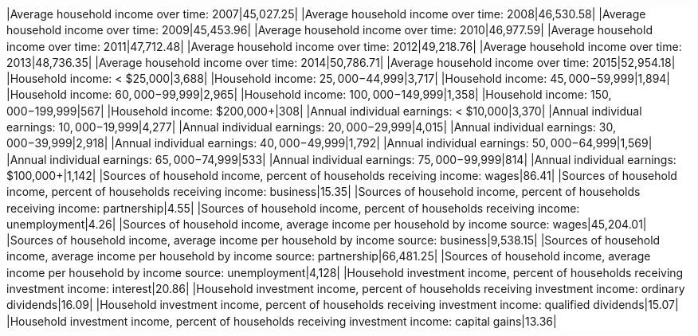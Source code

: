 |Average household income over time: 2007|45,027.25|
|Average household income over time: 2008|46,530.58|
|Average household income over time: 2009|45,453.96|
|Average household income over time: 2010|46,977.59|
|Average household income over time: 2011|47,712.48|
|Average household income over time: 2012|49,218.76|
|Average household income over time: 2013|48,736.35|
|Average household income over time: 2014|50,786.71|
|Average household income over time: 2015|52,954.18|
|Household income: < $25,000|3,688|
|Household income: $25,000-$44,999|3,717|
|Household income: $45,000-$59,999|1,894|
|Household income: $60,000-$99,999|2,965|
|Household income: $100,000-$149,999|1,358|
|Household income: $150,000-$199,999|567|
|Household income: $200,000+|308|
|Annual individual earnings: < $10,000|3,370|
|Annual individual earnings: $10,000-$19,999|4,277|
|Annual individual earnings: $20,000-$29,999|4,015|
|Annual individual earnings: $30,000-$39,999|2,918|
|Annual individual earnings: $40,000-$49,999|1,792|
|Annual individual earnings: $50,000-$64,999|1,569|
|Annual individual earnings: $65,000-$74,999|533|
|Annual individual earnings: $75,000-$99,999|814|
|Annual individual earnings: $100,000+|1,142|
|Sources of household income, percent of households receiving income: wages|86.41|
|Sources of household income, percent of households receiving income: business|15.35|
|Sources of household income, percent of households receiving income: partnership|4.55|
|Sources of household income, percent of households receiving income: unemployment|4.26|
|Sources of household income, average income per household by income source: wages|45,204.01|
|Sources of household income, average income per household by income source: business|9,538.15|
|Sources of household income, average income per household by income source: partnership|66,481.25|
|Sources of household income, average income per household by income source: unemployment|4,128|
|Household investment income, percent of households receiving investment income: interest|20.86|
|Household investment income, percent of households receiving investment income: ordinary dividends|16.09|
|Household investment income, percent of households receiving investment income: qualified dividends|15.07|
|Household investment income, percent of households receiving investment income: capital gains|13.36|